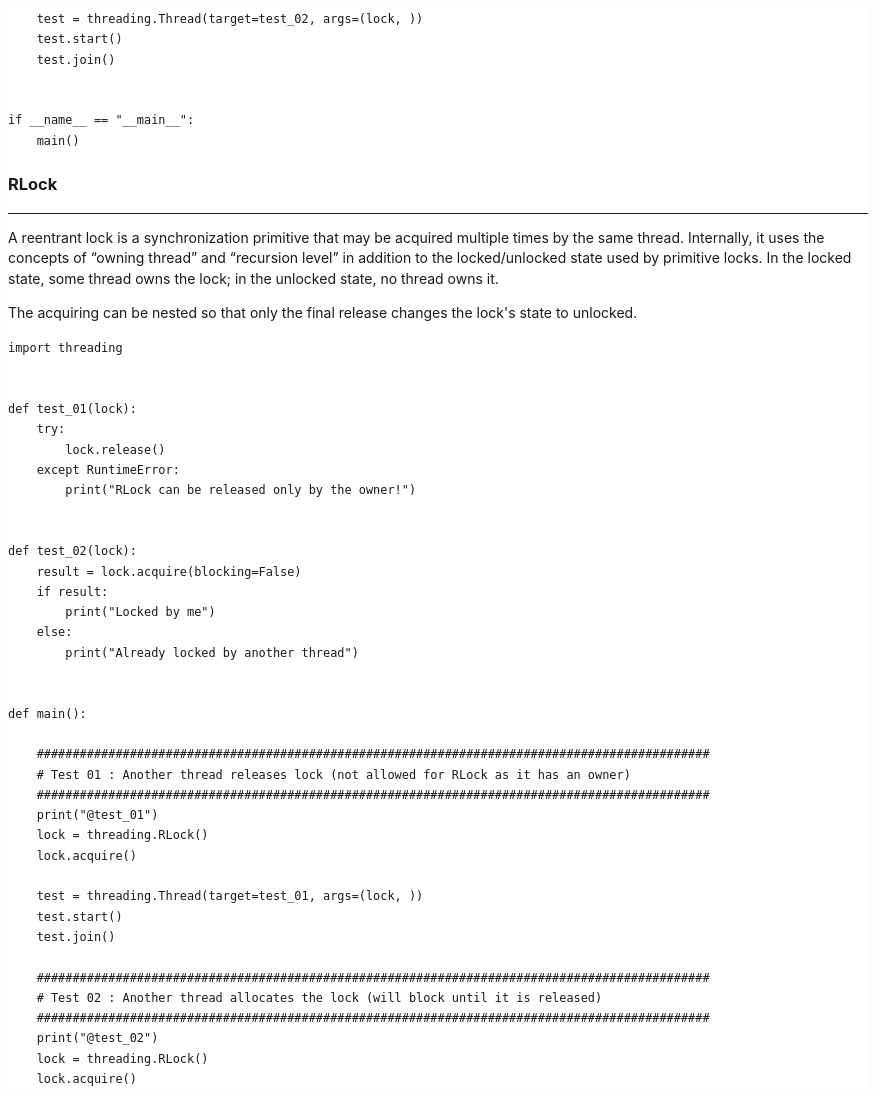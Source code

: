         test = threading.Thread(target=test_02, args=(lock, ))
        test.start()
        test.join()
    
    
    if __name__ == "__main__":
        main()

### RLock
__________________________________________________________________________________________________
A reentrant lock is a synchronization primitive that may be acquired multiple times by the same thread. Internally,
it uses the concepts of “owning thread” and “recursion level” in addition to the locked/unlocked state used by
primitive locks. In the locked state, some thread owns the lock; in the unlocked state, no thread owns it.

The acquiring can be nested so that only the final release changes the lock's state to unlocked.


    import threading
    
    
    def test_01(lock):
        try:
            lock.release()
        except RuntimeError:
            print("RLock can be released only by the owner!")
    
    
    def test_02(lock):
        result = lock.acquire(blocking=False)
        if result:
            print("Locked by me")
        else:
            print("Already locked by another thread")
    
    
    def main():
    
        ##############################################################################################
        # Test 01 : Another thread releases lock (not allowed for RLock as it has an owner)
        ##############################################################################################
        print("@test_01")
        lock = threading.RLock()
        lock.acquire()
    
        test = threading.Thread(target=test_01, args=(lock, ))
        test.start()
        test.join()
    
        ##############################################################################################
        # Test 02 : Another thread allocates the lock (will block until it is released)
        ##############################################################################################
        print("@test_02")
        lock = threading.RLock()
        lock.acquire()
    